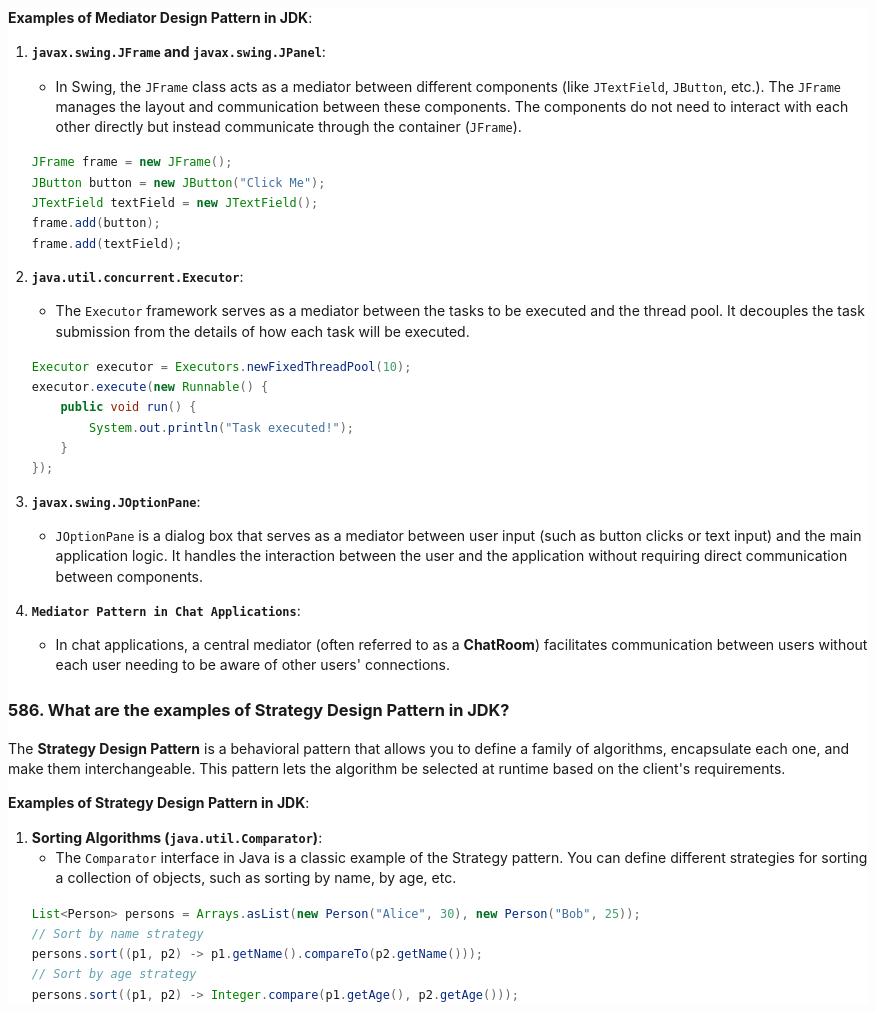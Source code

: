 **Examples of Mediator Design Pattern in JDK**:

1. **`javax.swing.JFrame` and `javax.swing.JPanel`**:
   - In Swing, the `JFrame` class acts as a mediator between different components (like `JTextField`, `JButton`, etc.). The `JFrame` manages the layout and communication between these components. The components do not need to interact with each other directly but instead communicate through the container (`JFrame`).

   ```java
   JFrame frame = new JFrame();
   JButton button = new JButton("Click Me");
   JTextField textField = new JTextField();
   frame.add(button);
   frame.add(textField);
   ```

2. **`java.util.concurrent.Executor`**:
   - The `Executor` framework serves as a mediator between the tasks to be executed and the thread pool. It decouples the task submission from the details of how each task will be executed.
   ```java
   Executor executor = Executors.newFixedThreadPool(10);
   executor.execute(new Runnable() {
       public void run() {
           System.out.println("Task executed!");
       }
   });
   ```

3. **`javax.swing.JOptionPane`**:
   - `JOptionPane` is a dialog box that serves as a mediator between user input (such as button clicks or text input) and the main application logic. It handles the interaction between the user and the application without requiring direct communication between components.

4. **`Mediator Pattern in Chat Applications`**:
   - In chat applications, a central mediator (often referred to as a **ChatRoom**) facilitates communication between users without each user needing to be aware of other users' connections.


### 586. **What are the examples of Strategy Design Pattern in JDK?**

The **Strategy Design Pattern** is a behavioral pattern that allows you to define a family of algorithms, encapsulate each one, and make them interchangeable. This pattern lets the algorithm be selected at runtime based on the client's requirements.

**Examples of Strategy Design Pattern in JDK**:

1. **Sorting Algorithms (`java.util.Comparator`)**:
   - The `Comparator` interface in Java is a classic example of the Strategy pattern. You can define different strategies for sorting a collection of objects, such as sorting by name, by age, etc.
   ```java
   List<Person> persons = Arrays.asList(new Person("Alice", 30), new Person("Bob", 25));
   // Sort by name strategy
   persons.sort((p1, p2) -> p1.getName().compareTo(p2.getName()));
   // Sort by age strategy
   persons.sort((p1, p2) -> Integer.compare(p1.getAge(), p2.getAge()));
   ```
